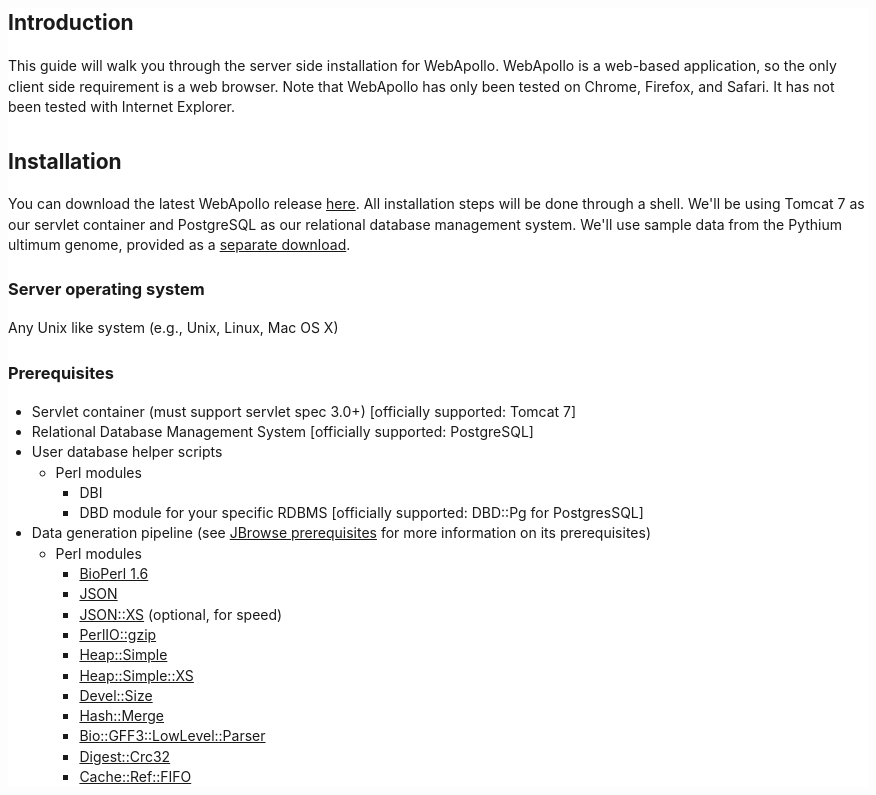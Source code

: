 ## <span id="Introduction" class="mw-headline">Introduction</span>

This guide will walk you through the server side installation for
WebApollo. WebApollo is a web-based application, so the only client side
requirement is a web browser. Note that WebApollo has only been tested
on Chrome, Firefox, and Safari. It has not been tested with Internet
Explorer.

## <span id="Installation" class="mw-headline">Installation</span>

You can download the latest WebApollo release
<a href="http://icebox.lbl.gov/webapollo/releases" class="external text"
rel="nofollow">here</a>. All installation steps will be done through a
shell. We'll be using Tomcat 7 as our servlet container and PostgreSQL
as our relational database management system. We'll use sample data from
the Pythium ultimum genome, provided as a
<a href="http://icebox.lbl.gov/webapollo/data/pyu_data.tgz"
class="external text" rel="nofollow">separate download</a>.

### <span id="Server_operating_system" class="mw-headline">Server operating system</span>

Any Unix like system (e.g., Unix, Linux, Mac OS X)

### <span id="Prerequisites" class="mw-headline">Prerequisites</span>

- Servlet container (must support servlet spec 3.0+) \[officially
  supported: Tomcat 7\]
- Relational Database Management System \[officially supported:
  PostgreSQL\]
- User database helper scripts
  - Perl modules
    - DBI
    - DBD module for your specific RDBMS \[officially supported: DBD::Pg
      for PostgresSQL\]
- Data generation pipeline (see [JBrowse
  prerequisites](JBrowse.1#Prerequisites "JBrowse") for more information
  on its prerequisites)
  - Perl modules
    - [BioPerl 1.6](BioPerl "BioPerl")
    - <a href="http://search.cpan.org/perldoc?JSON" class="external text"
      rel="nofollow">JSON</a>
    - <a href="http://search.cpan.org/perldoc?JSON::XS" class="external text"
      rel="nofollow">JSON::XS</a> (optional, for speed)
    - <a href="http://search.cpan.org/perldoc?PerlIO::gzip"
      class="external text" rel="nofollow">PerlIO::gzip</a>
    - <a href="http://search.cpan.org/perldoc?Heap::Simple"
      class="external text" rel="nofollow">Heap::Simple</a>
    - <a href="http://search.cpan.org/perldoc?Heap::Simple::XS"
      class="external text" rel="nofollow">Heap::Simple::XS</a>
    - <a href="http://search.cpan.org/perldoc?Devel::Size"
      class="external text" rel="nofollow">Devel::Size</a>
    - <a href="http://search.cpan.org/perldoc?Hash::Merge"
      class="external text" rel="nofollow">Hash::Merge</a>
    - <a href="http://search.cpan.org/perldoc?Bio::GFF3::LowLevel::Parser"
      class="external text" rel="nofollow">Bio::GFF3::LowLevel::Parser</a>
    - <a href="http://search.cpan.org/perldoc?Digest::Crc32"
      class="external text" rel="nofollow">Digest::Crc32</a>
    - <a href="http://search.cpan.org/perldoc?Cache::Ref::FIFO"
      class="external text" rel="nofollow">Cache::Ref::FIFO</a>